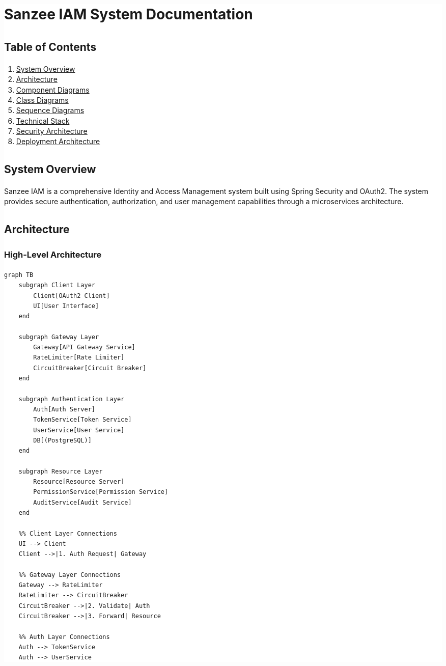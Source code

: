 # Sanzee IAM System Documentation

## Table of Contents
1. [System Overview](#system-overview)
2. [Architecture](#architecture)
3. [Component Diagrams](#component-diagrams)
4. [Class Diagrams](#class-diagrams)
5. [Sequence Diagrams](#sequence-diagrams)
6. [Technical Stack](#technical-stack)
7. [Security Architecture](#security-architecture)
8. [Deployment Architecture](#deployment-architecture)

## System Overview

Sanzee IAM is a comprehensive Identity and Access Management system built using Spring Security and OAuth2. The system provides secure authentication, authorization, and user management capabilities through a microservices architecture.

## Architecture

### High-Level Architecture

```mermaid
graph TB
    subgraph Client Layer
        Client[OAuth2 Client]
        UI[User Interface]
    end

    subgraph Gateway Layer
        Gateway[API Gateway Service]
        RateLimiter[Rate Limiter]
        CircuitBreaker[Circuit Breaker]
    end

    subgraph Authentication Layer
        Auth[Auth Server]
        TokenService[Token Service]
        UserService[User Service]
        DB[(PostgreSQL)]
    end

    subgraph Resource Layer
        Resource[Resource Server]
        PermissionService[Permission Service]
        AuditService[Audit Service]
    end

    %% Client Layer Connections
    UI --> Client
    Client -->|1. Auth Request| Gateway
    
    %% Gateway Layer Connections
    Gateway --> RateLimiter
    RateLimiter --> CircuitBreaker
    CircuitBreaker -->|2. Validate| Auth
    CircuitBreaker -->|3. Forward| Resource
    
    %% Auth Layer Connections
    Auth --> TokenService
    Auth --> UserService
```